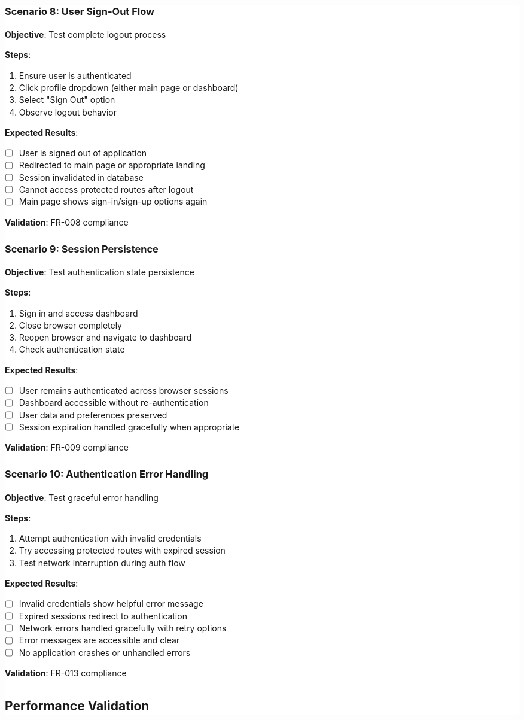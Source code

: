 ### Scenario 8: User Sign-Out Flow
**Objective**: Test complete logout process

**Steps**:
1. Ensure user is authenticated
2. Click profile dropdown (either main page or dashboard)
3. Select "Sign Out" option
4. Observe logout behavior

**Expected Results**:
- [ ] User is signed out of application
- [ ] Redirected to main page or appropriate landing
- [ ] Session invalidated in database
- [ ] Cannot access protected routes after logout
- [ ] Main page shows sign-in/sign-up options again

**Validation**: FR-008 compliance

### Scenario 9: Session Persistence
**Objective**: Test authentication state persistence

**Steps**:
1. Sign in and access dashboard
2. Close browser completely
3. Reopen browser and navigate to dashboard
4. Check authentication state

**Expected Results**:
- [ ] User remains authenticated across browser sessions
- [ ] Dashboard accessible without re-authentication
- [ ] User data and preferences preserved
- [ ] Session expiration handled gracefully when appropriate

**Validation**: FR-009 compliance

### Scenario 10: Authentication Error Handling
**Objective**: Test graceful error handling

**Steps**:
1. Attempt authentication with invalid credentials
2. Try accessing protected routes with expired session
3. Test network interruption during auth flow

**Expected Results**:
- [ ] Invalid credentials show helpful error message
- [ ] Expired sessions redirect to authentication
- [ ] Network errors handled gracefully with retry options
- [ ] Error messages are accessible and clear
- [ ] No application crashes or unhandled errors

**Validation**: FR-013 compliance

## Performance Validation
